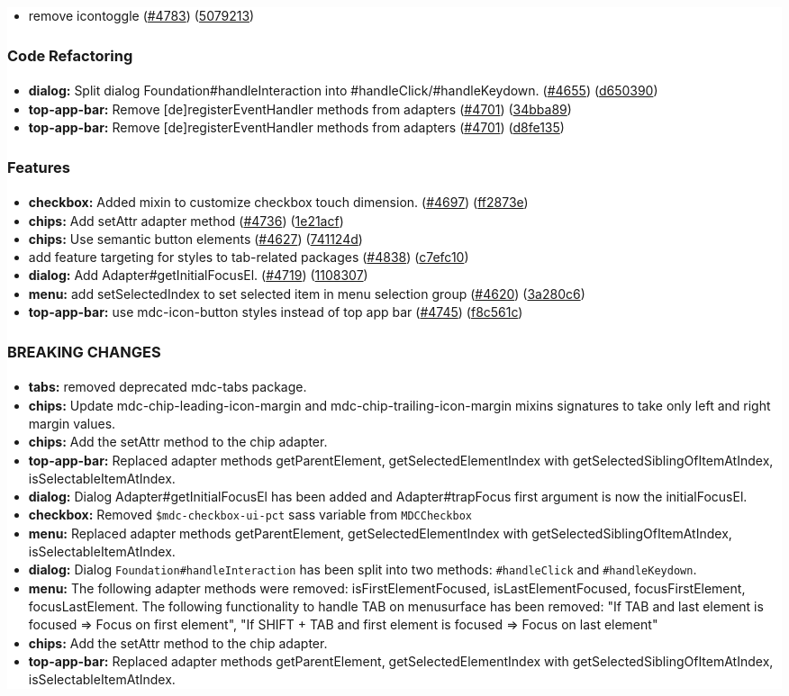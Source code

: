 * remove icontoggle ([#4783](https://github.com/material-components/material-components-web/issues/4783)) ([5079213](https://github.com/material-components/material-components-web/commit/5079213))


### Code Refactoring

* **dialog:** Split dialog Foundation#handleInteraction into #handleClick/#handleKeydown. ([#4655](https://github.com/material-components/material-components-web/issues/4655)) ([d650390](https://github.com/material-components/material-components-web/commit/d650390))
* **top-app-bar:** Remove [de]registerEventHandler methods from adapters ([#4701](https://github.com/material-components/material-components-web/issues/4701)) ([34bba89](https://github.com/material-components/material-components-web/commit/34bba89))
* **top-app-bar:** Remove [de]registerEventHandler methods from adapters ([#4701](https://github.com/material-components/material-components-web/issues/4701)) ([d8fe135](https://github.com/material-components/material-components-web/commit/d8fe135))


### Features

* **checkbox:** Added mixin to customize checkbox touch dimension. ([#4697](https://github.com/material-components/material-components-web/issues/4697)) ([ff2873e](https://github.com/material-components/material-components-web/commit/ff2873e))
* **chips:** Add setAttr adapter method ([#4736](https://github.com/material-components/material-components-web/issues/4736)) ([1e21acf](https://github.com/material-components/material-components-web/commit/1e21acf))
* **chips:** Use semantic button elements ([#4627](https://github.com/material-components/material-components-web/issues/4627)) ([741124d](https://github.com/material-components/material-components-web/commit/741124d))
* add feature targeting for styles to tab-related packages ([#4838](https://github.com/material-components/material-components-web/issues/4838)) ([c7efc10](https://github.com/material-components/material-components-web/commit/c7efc10))
* **dialog:** Add Adapter#getInitialFocusEl. ([#4719](https://github.com/material-components/material-components-web/issues/4719)) ([1108307](https://github.com/material-components/material-components-web/commit/1108307))
* **menu:** add setSelectedIndex to set selected item in menu selection group ([#4620](https://github.com/material-components/material-components-web/issues/4620)) ([3a280c6](https://github.com/material-components/material-components-web/commit/3a280c6))
* **top-app-bar:** use mdc-icon-button styles instead of top app bar ([#4745](https://github.com/material-components/material-components-web/issues/4745)) ([f8c561c](https://github.com/material-components/material-components-web/commit/f8c561c))


### BREAKING CHANGES

* **tabs:** removed deprecated mdc-tabs package.
* **chips:** Update mdc-chip-leading-icon-margin and mdc-chip-trailing-icon-margin mixins signatures to take only left and right margin values.
* **chips:** Add the setAttr method to the chip adapter.
* **top-app-bar:** Replaced adapter methods getParentElement, getSelectedElementIndex with getSelectedSiblingOfItemAtIndex, isSelectableItemAtIndex.
* **dialog:** Dialog Adapter#getInitialFocusEl has been added and Adapter#trapFocus first argument is now the initialFocusEl.
* **checkbox:** Removed `$mdc-checkbox-ui-pct` sass variable from `MDCCheckbox`
* **menu:** Replaced adapter methods getParentElement, getSelectedElementIndex with getSelectedSiblingOfItemAtIndex, isSelectableItemAtIndex.
* **dialog:** Dialog `Foundation#handleInteraction` has been split into two methods: `#handleClick` and `#handleKeydown`.
* **menu:** The following adapter methods were removed: isFirstElementFocused, isLastElementFocused, focusFirstElement, focusLastElement. The following functionality to handle TAB on menusurface has been removed: "If TAB and last element is focused => Focus on first element", "If SHIFT + TAB and first element is focused => Focus on last element"
* **chips:** Add the setAttr method to the chip adapter.
* **top-app-bar:** Replaced adapter methods getParentElement, getSelectedElementIndex with getSelectedSiblingOfItemAtIndex, isSelectableItemAtIndex.